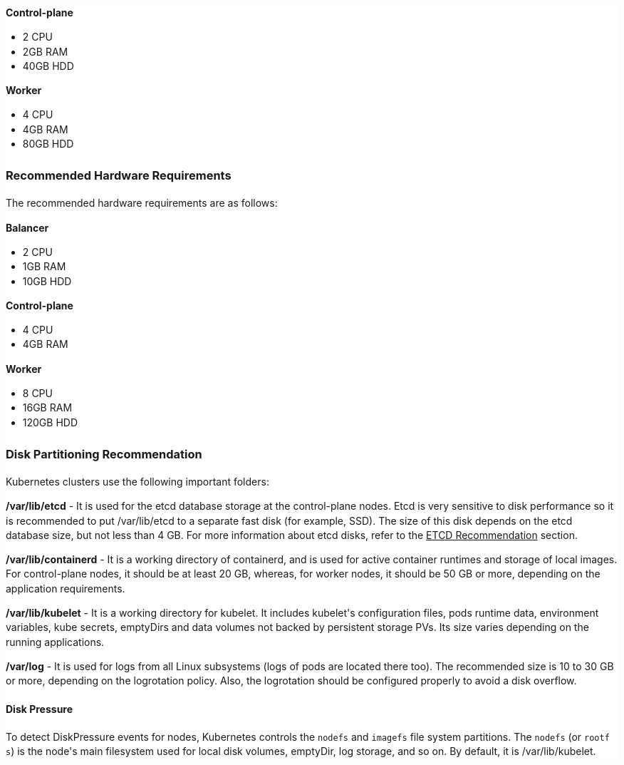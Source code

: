 **Control-plane**
* 2 CPU
* 2GB RAM
* 40GB HDD

**Worker**
* 4 CPU
* 4GB RAM
* 80GB HDD

### Recommended Hardware Requirements

The recommended hardware requirements are as follows:

**Balancer**
* 2 CPU
* 1GB RAM
* 10GB HDD

**Control-plane**
* 4 CPU
* 4GB RAM

**Worker**
* 8 CPU
* 16GB RAM
* 120GB HDD

### Disk Partitioning Recommendation

Kubernetes clusters use the following important folders:

**/var/lib/etcd** - It is used for the etcd database storage at the control-plane nodes. Etcd is very sensitive to disk performance so it is recommended to put /var/lib/etcd to a separate fast disk (for example, SSD). The size of this disk depends on the etcd database size, but not less than 4 GB. 
For more information about etcd disks, refer to the [ETCD Recommendation](#etcd-recommendation) section.

**/var/lib/containerd** - It is a working directory of containerd, and is used for active container runtimes and storage of local images. 
For control-plane nodes, it should be at least 20 GB, whereas, for worker nodes, it should be 50 GB or more, depending on the application requirements.

**/var/lib/kubelet** - It is a working directory for kubelet. It includes kubelet's configuration files, pods runtime data, environment variables, kube secrets, emptyDirs and data volumes not backed by persistent storage PVs. Its size varies depending on the running applications.

**/var/log** - It is used for logs from all Linux subsystems (logs of pods are located there too). The recommended size is 10 to 30 GB or more, depending on the logrotation policy. Also, the logrotation should be configured properly to avoid a disk overflow.

#### Disk Pressure

To detect DiskPressure events for nodes, Kubernetes controls the `nodefs` and `imagefs` file system partitions.
The `nodefs` (or `rootfs`) is the node's main filesystem used for local disk volumes, emptyDir, log storage, and so on. By default, it is /var/lib/kubelet.
